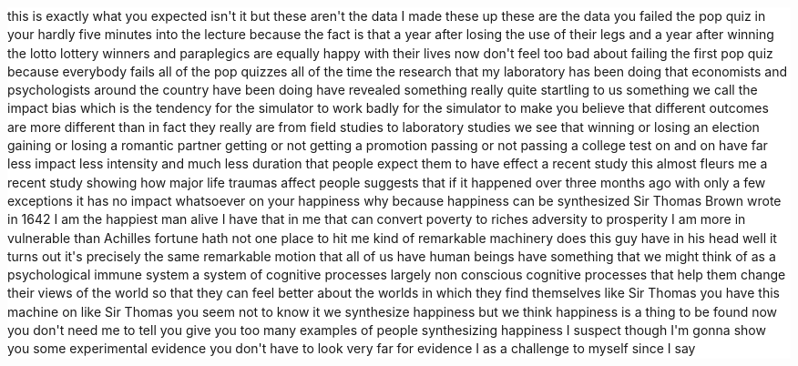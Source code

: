this is exactly what you expected isn&#39;t
it but these aren&#39;t the data
I made these up these are the data you
failed the pop quiz in your hardly five
minutes into the lecture because the
fact is that a year after losing the use
of their legs and a year after winning
the lotto lottery winners and
paraplegics are equally happy with their
lives now don&#39;t feel too bad about
failing the first pop quiz because
everybody fails all of the pop quizzes
all of the time the research that my
laboratory has been doing that
economists and psychologists around the
country have been doing have revealed
something really quite startling to us
something we call the impact bias which
is the tendency for the simulator to
work badly for the simulator to make you
believe that different outcomes are more
different than in fact they really are
from field studies to laboratory studies
we see that winning or losing an
election gaining or losing a romantic
partner getting or not getting a
promotion passing or not passing a
college test on and on have far less
impact less intensity and much less
duration that people expect them to have
effect a recent study this almost fleurs
me a recent study showing how major life
traumas affect people suggests that if
it happened over three months ago with
only a few exceptions it has no impact
whatsoever on your happiness why because
happiness can be synthesized
Sir Thomas Brown wrote in 1642 I am the
happiest man alive I have that in me
that can convert poverty to riches
adversity to prosperity I am more in
vulnerable than Achilles fortune hath
not one place to hit me kind of
remarkable machinery does this guy have
in his head well it turns out it&#39;s
precisely the same remarkable motion
that all of us have human beings have
something that we might think of as a
psychological immune system a system of
cognitive processes largely non
conscious cognitive processes that help
them change their views of the world so
that they can feel better about the
worlds in which they find themselves
like Sir Thomas you have this machine on
like Sir Thomas you seem not to know it
we synthesize happiness but we think
happiness is a thing to be found now you
don&#39;t need me to tell you give you too
many examples of people synthesizing
happiness I suspect though I&#39;m gonna
show you some experimental evidence you
don&#39;t have to look very far for evidence
I as a challenge to myself since I say